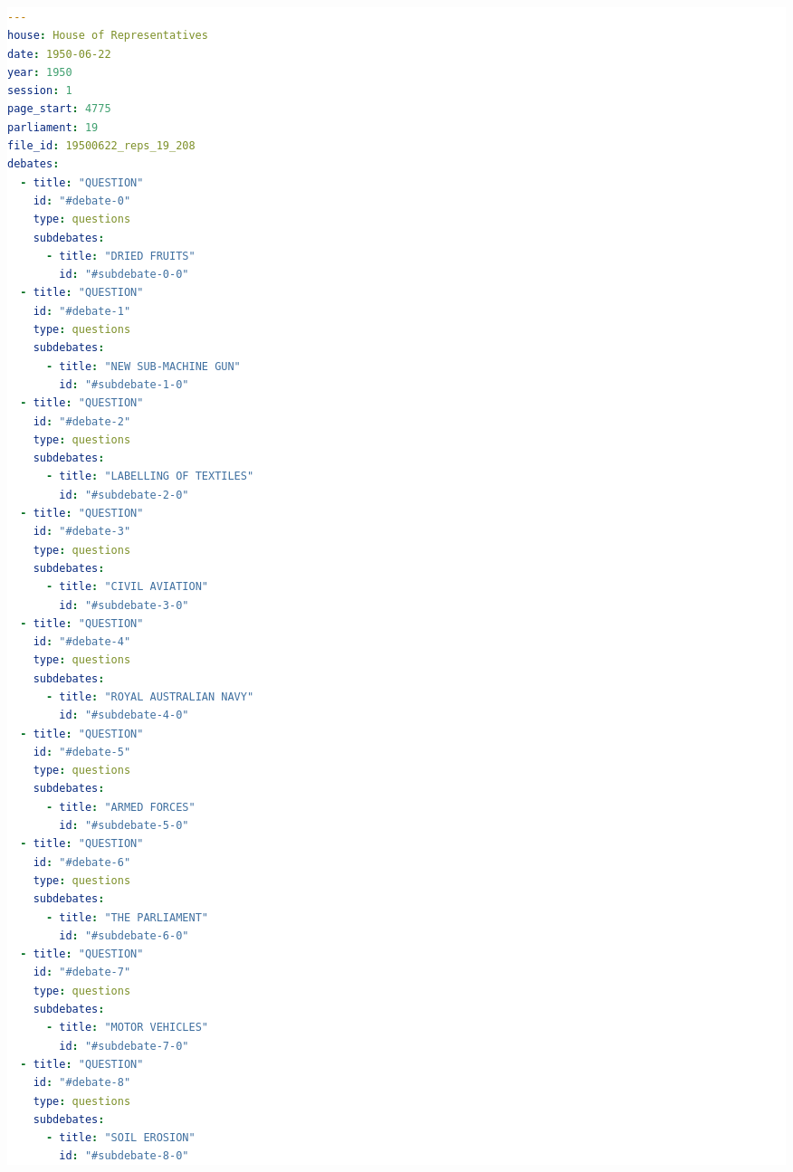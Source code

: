 ```yaml
---
house: House of Representatives
date: 1950-06-22
year: 1950
session: 1
page_start: 4775
parliament: 19
file_id: 19500622_reps_19_208
debates:
  - title: "QUESTION"
    id: "#debate-0"
    type: questions
    subdebates:
      - title: "DRIED FRUITS"
        id: "#subdebate-0-0"
  - title: "QUESTION"
    id: "#debate-1"
    type: questions
    subdebates:
      - title: "NEW SUB-MACHINE GUN"
        id: "#subdebate-1-0"
  - title: "QUESTION"
    id: "#debate-2"
    type: questions
    subdebates:
      - title: "LABELLING OF TEXTILES"
        id: "#subdebate-2-0"
  - title: "QUESTION"
    id: "#debate-3"
    type: questions
    subdebates:
      - title: "CIVIL AVIATION"
        id: "#subdebate-3-0"
  - title: "QUESTION"
    id: "#debate-4"
    type: questions
    subdebates:
      - title: "ROYAL AUSTRALIAN NAVY"
        id: "#subdebate-4-0"
  - title: "QUESTION"
    id: "#debate-5"
    type: questions
    subdebates:
      - title: "ARMED FORCES"
        id: "#subdebate-5-0"
  - title: "QUESTION"
    id: "#debate-6"
    type: questions
    subdebates:
      - title: "THE PARLIAMENT"
        id: "#subdebate-6-0"
  - title: "QUESTION"
    id: "#debate-7"
    type: questions
    subdebates:
      - title: "MOTOR VEHICLES"
        id: "#subdebate-7-0"
  - title: "QUESTION"
    id: "#debate-8"
    type: questions
    subdebates:
      - title: "SOIL EROSION"
        id: "#subdebate-8-0"
```